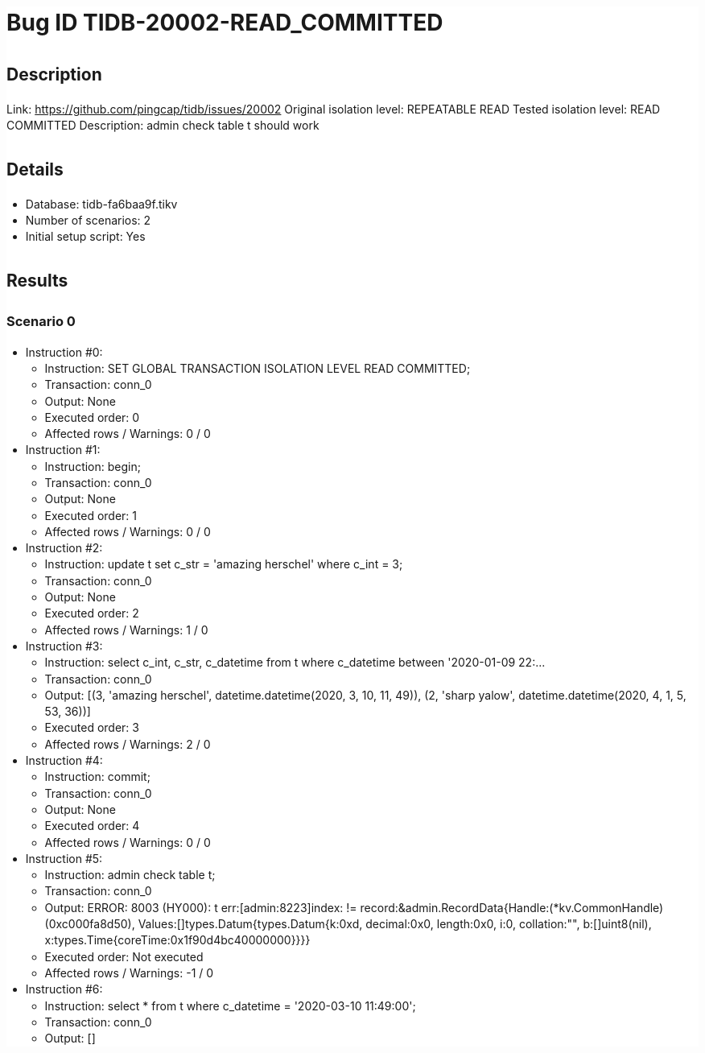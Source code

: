 # Bug ID TIDB-20002-READ_COMMITTED

## Description

Link:                     https://github.com/pingcap/tidb/issues/20002
Original isolation level: REPEATABLE READ
Tested isolation level:   READ COMMITTED
Description:              admin check table t should work


## Details
 * Database: tidb-fa6baa9f.tikv
 * Number of scenarios: 2
 * Initial setup script: Yes

## Results
### Scenario 0
 * Instruction #0:
     - Instruction:  SET GLOBAL TRANSACTION ISOLATION LEVEL READ COMMITTED;
     - Transaction: conn_0
     - Output: None
     - Executed order: 0
     - Affected rows / Warnings: 0 / 0
 * Instruction #1:
     - Instruction:  begin;
     - Transaction: conn_0
     - Output: None
     - Executed order: 1
     - Affected rows / Warnings: 0 / 0
 * Instruction #2:
     - Instruction:  update t set c_str = 'amazing herschel' where c_int = 3;
     - Transaction: conn_0
     - Output: None
     - Executed order: 2
     - Affected rows / Warnings: 1 / 0
 * Instruction #3:
     - Instruction:  select c_int, c_str, c_datetime from t where c_datetime between '2020-01-09 22:...
     - Transaction: conn_0
     - Output: [(3, 'amazing herschel', datetime.datetime(2020, 3, 10, 11, 49)), (2, 'sharp yalow', datetime.datetime(2020, 4, 1, 5, 53, 36))]
     - Executed order: 3
     - Affected rows / Warnings: 2 / 0
 * Instruction #4:
     - Instruction:  commit;
     - Transaction: conn_0
     - Output: None
     - Executed order: 4
     - Affected rows / Warnings: 0 / 0
 * Instruction #5:
     - Instruction:  admin check table t;
     - Transaction: conn_0
     - Output: ERROR: 8003 (HY000): t err:[admin:8223]index:<nil> != record:&admin.RecordData{Handle:(*kv.CommonHandle)(0xc000fa8d50), Values:[]types.Datum{types.Datum{k:0xd, decimal:0x0, length:0x0, i:0, collation:"", b:[]uint8(nil), x:types.Time{coreTime:0x1f90d4bc40000000}}}}
     - Executed order: Not executed
     - Affected rows / Warnings: -1 / 0
 * Instruction #6:
     - Instruction:  select * from t where c_datetime = '2020-03-10 11:49:00';
     - Transaction: conn_0
     - Output: []